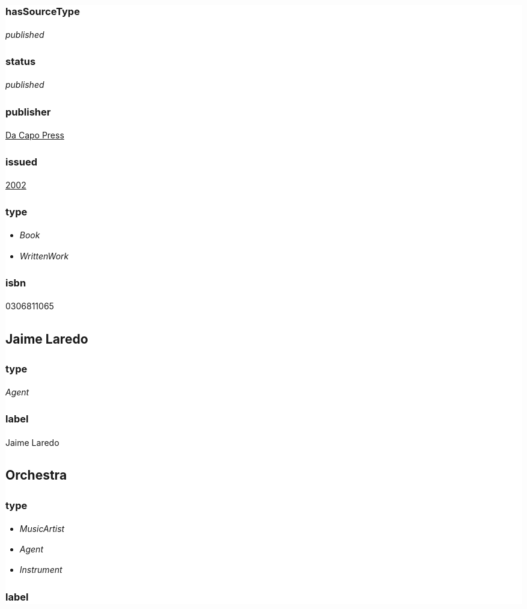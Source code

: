 ### hasSourceType


*published*

### status


*published*

### publisher


[Da Capo Press](#Da-Capo-Press)

### issued


[2002](#2002)

### type

 - *Book*

 - *WrittenWork*

### isbn


0306811065

## Jaime Laredo

### type


*Agent*

### label


Jaime Laredo

## Orchestra

### type

 - *MusicArtist*

 - *Agent*

 - *Instrument*

### label

